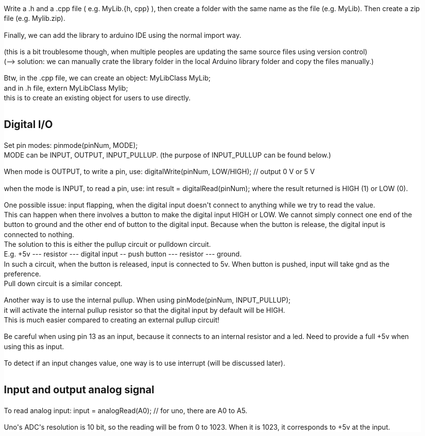 Write a .h and a .cpp file ( e.g. MyLib.{h, cpp} ),
then create a folder with the same name as the file (e.g. MyLib).
Then create a zip file (e.g. Mylib.zip).

Finally, we can add the library to arduino IDE using the normal import way.

(this is a bit troublesome though, when multiple peoples are updating the same source files using version control)  
(--> solution: we can manually crate the library folder in the local Arduino library folder and copy the files manually.)

Btw, in the .cpp file, we can create an object: MyLibClass MyLib;  
and in .h file, extern MyLibClass Mylib;  
this is to create an existing object for users to use directly.


Digital I/O
------------------

Set pin modes: pinmode(pinNum, MODE);  
MODE can be INPUT, OUTPUT, INPUT_PULLUP.
(the purpose of INPUT_PULLUP can be found below.)

When mode is OUTPUT, to write a pin, use: digitalWrite(pinNum, LOW/HIGH); // output 0 V or 5 V  

when the mode is INPUT, to read a pin, use: int result = digitalRead(pinNum); 
where the result returned is HIGH (1) or LOW (0).  

One possible issue: input flapping, when the digital input doesn't connect to anything while we try to read the value.  
This can happen when there involves a button to make the digital input HIGH or LOW.
We cannot simply connect one end of the button to ground and the other end of button to the digital input. 
Because when the button is release, the digital input is connected to nothing.  
The solution to this is either the pullup circuit or pulldown circuit.  
E.g. +5v --- resistor --- digital input -- push button --- resistor --- ground.  
In such a circuit, when the button is released, input is connected to 5v. 
When button is pushed, input will take gnd as the preference.  
Pull down circuit is a similar concept.

Another way is to use the internal pullup. 
When using pinMode(pinNum, INPUT_PULLUP);  
it will activate the internal pullup resistor so that the digital input by default will be HIGH.  
This is much easier compared to creating an external pullup circuit!

Be careful when using pin 13 as an input, because it connects to an internal resistor and a led.
Need to provide a full +5v when using this as input.

To detect if an input changes value, one way is to use interrupt (will be discussed later).


Input and output analog signal
-------------------------------------

To read analog input: input = analogRead(A0); // for uno, there are A0 to A5.

Uno's ADC's resolution is 10 bit, so the reading will be from 0 to 1023.
When it is 1023, it corresponds to +5v at the input.
